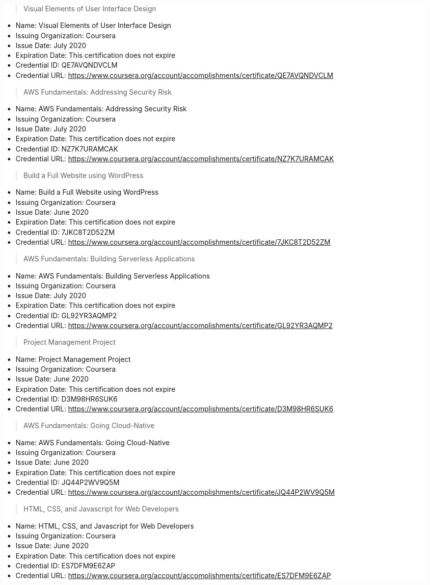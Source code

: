 > Visual Elements of User Interface Design
- Name: Visual Elements of User Interface Design
- Issuing Organization: Coursera
- Issue Date: July 2020
- Expiration Date: This certification does not expire
- Credential ID: QE7AVQNDVCLM
- Credential URL: https://www.coursera.org/account/accomplishments/certificate/QE7AVQNDVCLM

> AWS Fundamentals: Addressing Security Risk
- Name: AWS Fundamentals: Addressing Security Risk
- Issuing Organization: Coursera
- Issue Date: July 2020
- Expiration Date: This certification does not expire
- Credential ID: NZ7K7URAMCAK
- Credential URL: https://www.coursera.org/account/accomplishments/certificate/NZ7K7URAMCAK

> Build a Full Website using WordPress
- Name: Build a Full Website using WordPress
- Issuing Organization: Coursera
- Issue Date: June 2020
- Expiration Date: This certification does not expire
- Credential ID: 7JKC8T2D52ZM
- Credential URL: https://www.coursera.org/account/accomplishments/certificate/7JKC8T2D52ZM

> AWS Fundamentals: Building Serverless Applications
- Name: AWS Fundamentals: Building Serverless Applications
- Issuing Organization: Coursera
- Issue Date: July 2020
- Expiration Date: This certification does not expire
- Credential ID: GL92YR3AQMP2
- Credential URL: https://www.coursera.org/account/accomplishments/certificate/GL92YR3AQMP2

> Project Management Project
- Name: Project Management Project
- Issuing Organization: Coursera
- Issue Date: June 2020
- Expiration Date: This certification does not expire
- Credential ID: D3M98HR6SUK6
- Credential URL: https://www.coursera.org/account/accomplishments/certificate/D3M98HR6SUK6

> AWS Fundamentals: Going Cloud-Native
- Name: AWS Fundamentals: Going Cloud-Native
- Issuing Organization: Coursera
- Issue Date: June 2020
- Expiration Date: This certification does not expire
- Credential ID: JQ44P2WV9Q5M
- Credential URL: https://www.coursera.org/account/accomplishments/certificate/JQ44P2WV9Q5M

> HTML, CSS, and Javascript for Web Developers
- Name: HTML, CSS, and Javascript for Web Developers
- Issuing Organization: Coursera
- Issue Date: June 2020
- Expiration Date: This certification does not expire
- Credential ID: ES7DFM9E6ZAP
- Credential URL: https://www.coursera.org/account/accomplishments/certificate/ES7DFM9E6ZAP
